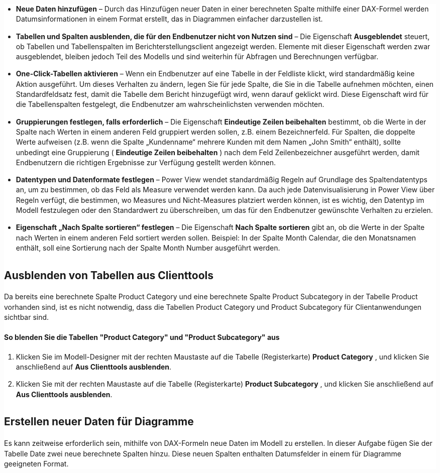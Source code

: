 -   **Neue Daten hinzufügen** – Durch das Hinzufügen neuer Daten in einer berechneten Spalte mithilfe einer DAX-Formel werden Datumsinformationen in einem Format erstellt, das in Diagrammen einfacher darzustellen ist.  
  
-   **Tabellen und Spalten ausblenden, die für den Endbenutzer nicht von Nutzen sind** – Die Eigenschaft **Ausgeblendet** steuert, ob Tabellen und Tabellenspalten im Berichterstellungsclient angezeigt werden. Elemente mit dieser Eigenschaft werden zwar ausgeblendet, bleiben jedoch Teil des Modells und sind weiterhin für Abfragen und Berechnungen verfügbar.  
  
-   **One-Click-Tabellen aktivieren** – Wenn ein Endbenutzer auf eine Tabelle in der Feldliste klickt, wird standardmäßig keine Aktion ausgeführt. Um dieses Verhalten zu ändern, legen Sie für jede Spalte, die Sie in die Tabelle aufnehmen möchten, einen Standardfeldsatz fest, damit die Tabelle dem Bericht hinzugefügt wird, wenn darauf geklickt wird. Diese Eigenschaft wird für die Tabellenspalten festgelegt, die Endbenutzer am wahrscheinlichsten verwenden möchten.  
  
-   **Gruppierungen festlegen, falls erforderlich** – Die Eigenschaft **Eindeutige Zeilen beibehalten** bestimmt, ob die Werte in der Spalte nach Werten in einem anderen Feld gruppiert werden sollen, z.B. einem Bezeichnerfeld. Für Spalten, die doppelte Werte aufweisen (z.B. wenn die Spalte „Kundenname“ mehrere Kunden mit dem Namen „John Smith“ enthält), sollte unbedingt eine Gruppierung ( **Eindeutige Zeilen beibehalten** ) nach dem Feld Zeilenbezeichner ausgeführt werden, damit Endbenutzern die richtigen Ergebnisse zur Verfügung gestellt werden können.  
  
-   **Datentypen und Datenformate festlegen** – Power View wendet standardmäßig Regeln auf Grundlage des Spaltendatentyps an, um zu bestimmen, ob das Feld als Measure verwendet werden kann. Da auch jede Datenvisualisierung in Power View über Regeln verfügt, die bestimmen, wo Measures und Nicht-Measures platziert werden können, ist es wichtig, den Datentyp im Modell festzulegen oder den Standardwert zu überschreiben, um das für den Endbenutzer gewünschte Verhalten zu erzielen.  
  
-   **Eigenschaft „Nach Spalte sortieren“ festlegen** – Die Eigenschaft **Nach Spalte sortieren** gibt an, ob die Werte in der Spalte nach Werten in einem anderen Feld sortiert werden sollen. Beispiel: In der Spalte Month Calendar, die den Monatsnamen enthält, soll eine Sortierung nach der Spalte Month Number ausgeführt werden.  
  
## <a name="hide-tables-from-client-tools"></a>Ausblenden von Tabellen aus Clienttools  
Da bereits eine berechnete Spalte Product Category und eine berechnete Spalte Product Subcategory in der Tabelle Product vorhanden sind, ist es nicht notwendig, dass die Tabellen Product Category und Product Subcategory für Clientanwendungen sichtbar sind.  
  
#### <a name="to-hide-the-product-category-and-product-subcategory-tables"></a>So blenden Sie die Tabellen "Product Category" und "Product Subcategory" aus  
  
1.  Klicken Sie im Modell-Designer mit der rechten Maustaste auf die Tabelle (Registerkarte) **Product Category** , und klicken Sie anschließend auf **Aus Clienttools ausblenden**.  
  
2.  Klicken Sie mit der rechten Maustaste auf die Tabelle (Registerkarte) **Product Subcategory** , und klicken Sie anschließend auf **Aus Clienttools ausblenden**.  
  
## <a name="create-new-data-for-charts"></a>Erstellen neuer Daten für Diagramme  
Es kann zeitweise erforderlich sein, mithilfe von DAX-Formeln neue Daten im Modell zu erstellen. In dieser Aufgabe fügen Sie der Tabelle Date zwei neue berechnete Spalten hinzu. Diese neuen Spalten enthalten Datumsfelder in einem für Diagramme geeigneten Format.  
  